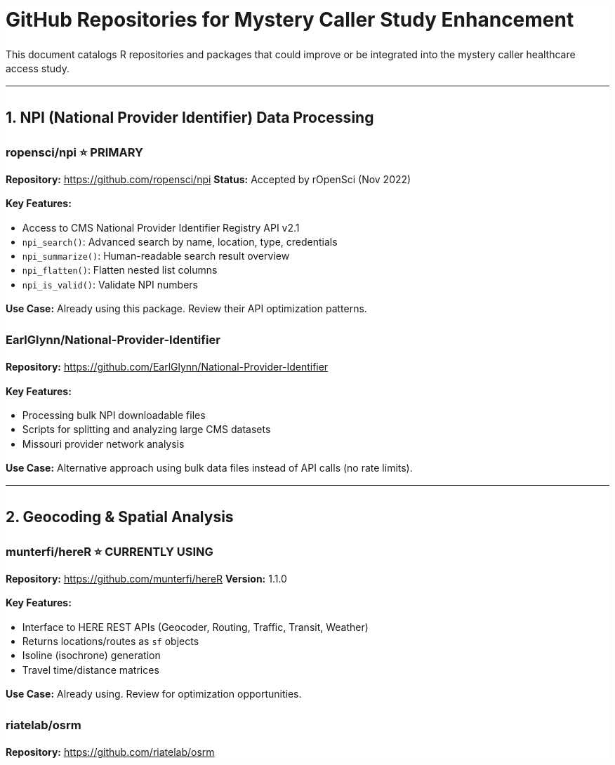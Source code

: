 # GitHub Repositories for Mystery Caller Study Enhancement

This document catalogs R repositories and packages that could improve or be integrated into the mystery caller healthcare access study.

---

## 1. NPI (National Provider Identifier) Data Processing

### **ropensci/npi** ⭐ PRIMARY
**Repository:** https://github.com/ropensci/npi
**Status:** Accepted by rOpenSci (Nov 2022)

**Key Features:**
- Access to CMS National Provider Identifier Registry API v2.1
- `npi_search()`: Advanced search by name, location, type, credentials
- `npi_summarize()`: Human-readable search result overview
- `npi_flatten()`: Flatten nested list columns
- `npi_is_valid()`: Validate NPI numbers

**Use Case:** Already using this package. Review their API optimization patterns.

### **EarlGlynn/National-Provider-Identifier**
**Repository:** https://github.com/EarlGlynn/National-Provider-Identifier

**Key Features:**
- Processing bulk NPI downloadable files
- Scripts for splitting and analyzing large CMS datasets
- Missouri provider network analysis

**Use Case:** Alternative approach using bulk data files instead of API calls (no rate limits).

---

## 2. Geocoding & Spatial Analysis

### **munterfi/hereR** ⭐ CURRENTLY USING
**Repository:** https://github.com/munterfi/hereR
**Version:** 1.1.0

**Key Features:**
- Interface to HERE REST APIs (Geocoder, Routing, Traffic, Transit, Weather)
- Returns locations/routes as `sf` objects
- Isoline (isochrone) generation
- Travel time/distance matrices

**Use Case:** Already using. Review for optimization opportunities.

### **riatelab/osrm**
**Repository:** https://github.com/riatelab/osrm
